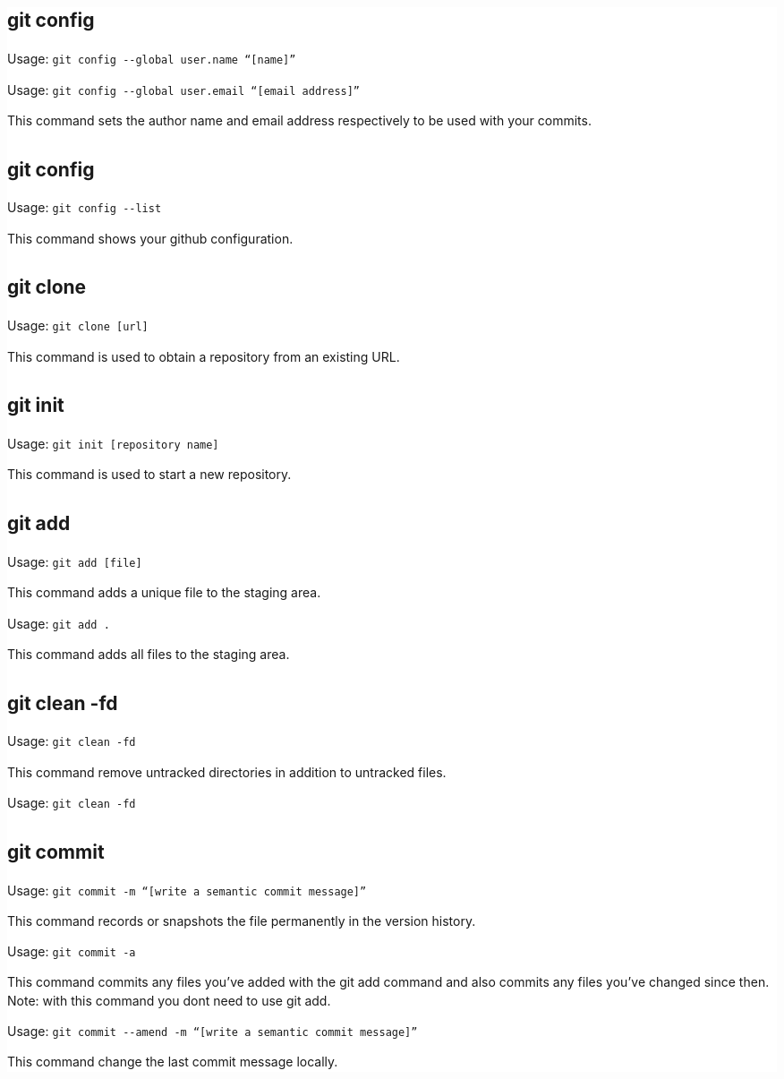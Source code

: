 ## git config
Usage: `git config --global user.name “[name]”`

Usage: `git config --global user.email “[email address]”`

This command sets the author name and email address respectively to be used with your commits.

## git config
Usage: `git config --list`

This command shows your github configuration.

## git clone
Usage: `git clone [url]` 

This command is used to obtain a repository from an existing URL.

## git init
Usage: `git init [repository name]`

This command is used to start a new repository.

## git add
Usage: `git add [file]`

This command adds a unique file to the staging area.

Usage: `git add .`  

This command adds all files to the staging area.

## git clean -fd
Usage: `git clean -fd`

This command remove untracked directories in addition to untracked files.

Usage: `git clean -fd`  

## git commit
Usage: `git commit -m “[write a semantic commit message]”`

This command records or snapshots the file permanently in the version history.

Usage: `git commit -a`  

This command commits any files you’ve added with the git add command and also commits any files you’ve changed since then. 
Note: with this command you dont need to use git add.

Usage: `git commit --amend -m “[write a semantic commit message]”`

This command change the last commit message locally.
